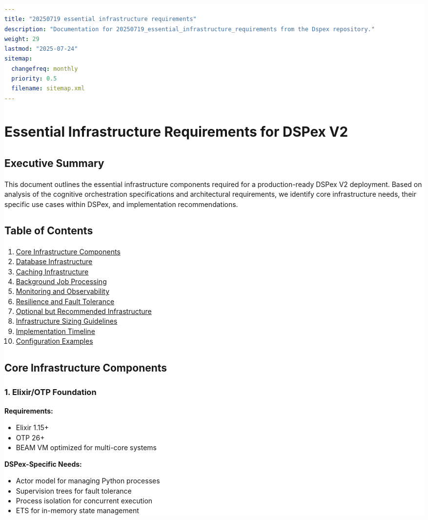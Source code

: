 ```yaml
---
title: "20250719 essential infrastructure requirements"
description: "Documentation for 20250719_essential_infrastructure_requirements from the Dspex repository."
weight: 29
lastmod: "2025-07-24"
sitemap:
  changefreq: monthly
  priority: 0.5
  filename: sitemap.xml
---
```


# Essential Infrastructure Requirements for DSPex V2

## Executive Summary

This document outlines the essential infrastructure components required for a production-ready DSPex V2 deployment. Based on analysis of the cognitive orchestration specifications and architectural requirements, we identify core infrastructure needs, their specific use cases within DSPex, and implementation recommendations.

## Table of Contents

1. [Core Infrastructure Components](#core-infrastructure-components)
2. [Database Infrastructure](#database-infrastructure)
3. [Caching Infrastructure](#caching-infrastructure)
4. [Background Job Processing](#background-job-processing)
5. [Monitoring and Observability](#monitoring-and-observability)
6. [Resilience and Fault Tolerance](#resilience-and-fault-tolerance)
7. [Optional but Recommended Infrastructure](#optional-but-recommended-infrastructure)
8. [Infrastructure Sizing Guidelines](#infrastructure-sizing-guidelines)
9. [Implementation Timeline](#implementation-timeline)
10. [Configuration Examples](#configuration-examples)

## Core Infrastructure Components

### 1. Elixir/OTP Foundation

**Requirements:**
- Elixir 1.15+ 
- OTP 26+
- BEAM VM optimized for multi-core systems

**DSPex-Specific Needs:**
- Actor model for managing Python processes
- Supervision trees for fault tolerance
- Process isolation for concurrent execution
- ETS for in-memory state management
